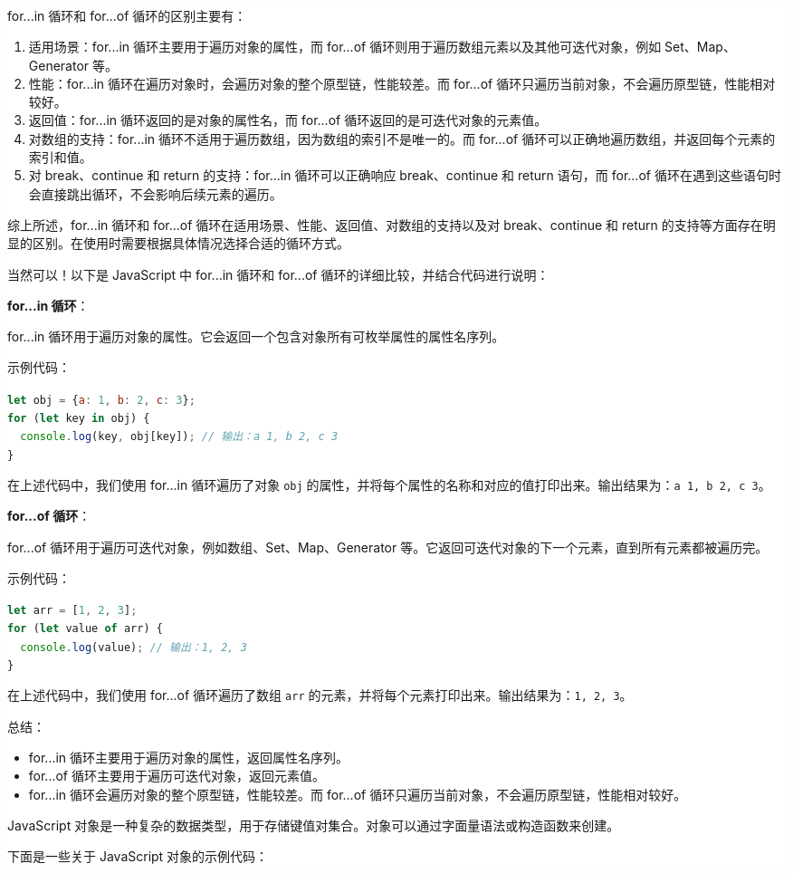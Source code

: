 

for...in 循环和 for...of 循环的区别主要有：

1. 适用场景：for...in 循环主要用于遍历对象的属性，而 for...of 循环则用于遍历数组元素以及其他可迭代对象，例如 Set、Map、Generator 等。
2. 性能：for...in 循环在遍历对象时，会遍历对象的整个原型链，性能较差。而 for...of 循环只遍历当前对象，不会遍历原型链，性能相对较好。
3. 返回值：for...in 循环返回的是对象的属性名，而 for...of 循环返回的是可迭代对象的元素值。
4. 对数组的支持：for...in 循环不适用于遍历数组，因为数组的索引不是唯一的。而 for...of 循环可以正确地遍历数组，并返回每个元素的索引和值。
5. 对 break、continue 和 return 的支持：for...in 循环可以正确响应 break、continue 和 return 语句，而 for...of 循环在遇到这些语句时会直接跳出循环，不会影响后续元素的遍历。

综上所述，for...in 循环和 for...of 循环在适用场景、性能、返回值、对数组的支持以及对 break、continue 和 return 的支持等方面存在明显的区别。在使用时需要根据具体情况选择合适的循环方式。





当然可以！以下是 JavaScript 中 for...in 循环和 for...of 循环的详细比较，并结合代码进行说明：

**for...in 循环**：

for...in 循环用于遍历对象的属性。它会返回一个包含对象所有可枚举属性的属性名序列。

示例代码：


```javascript
let obj = {a: 1, b: 2, c: 3};
for (let key in obj) {
  console.log(key, obj[key]); // 输出：a 1, b 2, c 3
}
```
在上述代码中，我们使用 for...in 循环遍历了对象 `obj` 的属性，并将每个属性的名称和对应的值打印出来。输出结果为：`a 1, b 2, c 3`。

**for...of 循环**：

for...of 循环用于遍历可迭代对象，例如数组、Set、Map、Generator 等。它返回可迭代对象的下一个元素，直到所有元素都被遍历完。

示例代码：


```javascript
let arr = [1, 2, 3];
for (let value of arr) {
  console.log(value); // 输出：1, 2, 3
}
```
在上述代码中，我们使用 for...of 循环遍历了数组 `arr` 的元素，并将每个元素打印出来。输出结果为：`1, 2, 3`。

总结：

* for...in 循环主要用于遍历对象的属性，返回属性名序列。
* for...of 循环主要用于遍历可迭代对象，返回元素值。
* for...in 循环会遍历对象的整个原型链，性能较差。而 for...of 循环只遍历当前对象，不会遍历原型链，性能相对较好。





JavaScript 对象是一种复杂的数据类型，用于存储键值对集合。对象可以通过字面量语法或构造函数来创建。

下面是一些关于 JavaScript 对象的示例代码：
